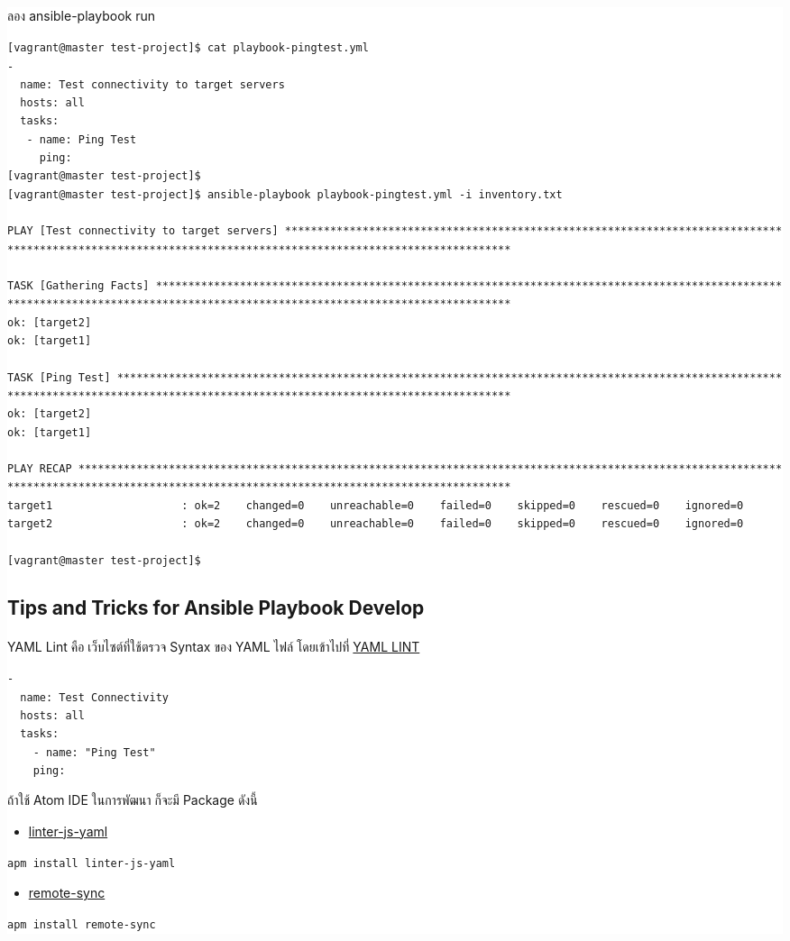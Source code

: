 ลอง ansible-playbook run
```
[vagrant@master test-project]$ cat playbook-pingtest.yml 
-
  name: Test connectivity to target servers
  hosts: all
  tasks:
   - name: Ping Test
     ping:
[vagrant@master test-project]$
[vagrant@master test-project]$ ansible-playbook playbook-pingtest.yml -i inventory.txt 

PLAY [Test connectivity to target servers] ***********************************************************************************************************************************************************

TASK [Gathering Facts] *******************************************************************************************************************************************************************************
ok: [target2]
ok: [target1]

TASK [Ping Test] *************************************************************************************************************************************************************************************
ok: [target2]
ok: [target1]

PLAY RECAP *******************************************************************************************************************************************************************************************
target1                    : ok=2    changed=0    unreachable=0    failed=0    skipped=0    rescued=0    ignored=0   
target2                    : ok=2    changed=0    unreachable=0    failed=0    skipped=0    rescued=0    ignored=0   

[vagrant@master test-project]$
```

## Tips and Tricks for Ansible Playbook Develop

YAML Lint คือ เว็บไซต์ที่ใช้ตรวจ Syntax ของ YAML ไฟล์ โดยเข้าไปที่ [YAML LINT](http://www.yamllint.com/)
```
- 
  name: Test Connectivity 
  hosts: all
  tasks: 
    - name: "Ping Test"
    ping: 
```

ถ้าใช้ Atom IDE ในการพัฒนา ก็จะมี Package ดังนี้
- [linter-js-yaml](https://atom.io/packages/linter-js-yaml)
```
apm install linter-js-yaml
```
- [remote-sync](https://atom.io/packages/remote-sync)
```
apm install remote-sync
```
